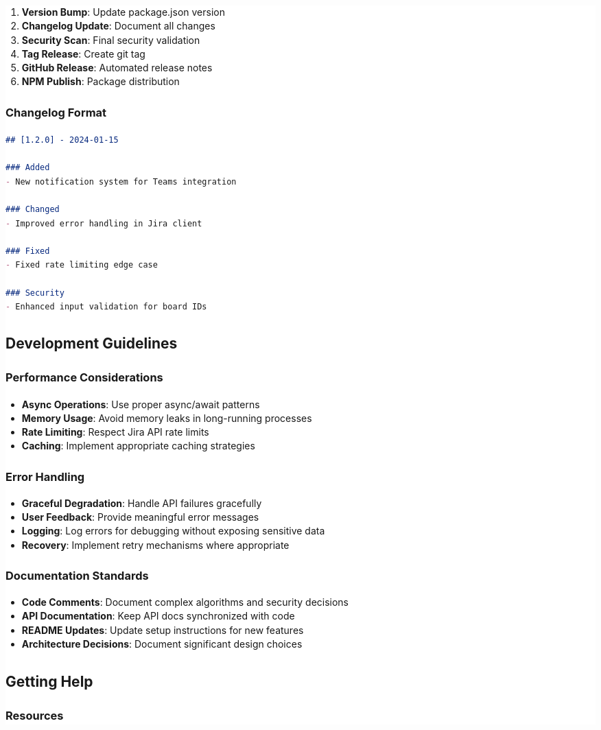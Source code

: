 1. **Version Bump**: Update package.json version
2. **Changelog Update**: Document all changes
3. **Security Scan**: Final security validation
4. **Tag Release**: Create git tag
5. **GitHub Release**: Automated release notes
6. **NPM Publish**: Package distribution

### Changelog Format

```markdown
## [1.2.0] - 2024-01-15

### Added
- New notification system for Teams integration

### Changed
- Improved error handling in Jira client

### Fixed
- Fixed rate limiting edge case

### Security
- Enhanced input validation for board IDs
```

## Development Guidelines

### Performance Considerations

- **Async Operations**: Use proper async/await patterns
- **Memory Usage**: Avoid memory leaks in long-running processes
- **Rate Limiting**: Respect Jira API rate limits
- **Caching**: Implement appropriate caching strategies

### Error Handling

- **Graceful Degradation**: Handle API failures gracefully
- **User Feedback**: Provide meaningful error messages
- **Logging**: Log errors for debugging without exposing sensitive data
- **Recovery**: Implement retry mechanisms where appropriate

### Documentation Standards

- **Code Comments**: Document complex algorithms and security decisions
- **API Documentation**: Keep API docs synchronized with code
- **README Updates**: Update setup instructions for new features
- **Architecture Decisions**: Document significant design choices

## Getting Help

### Resources

